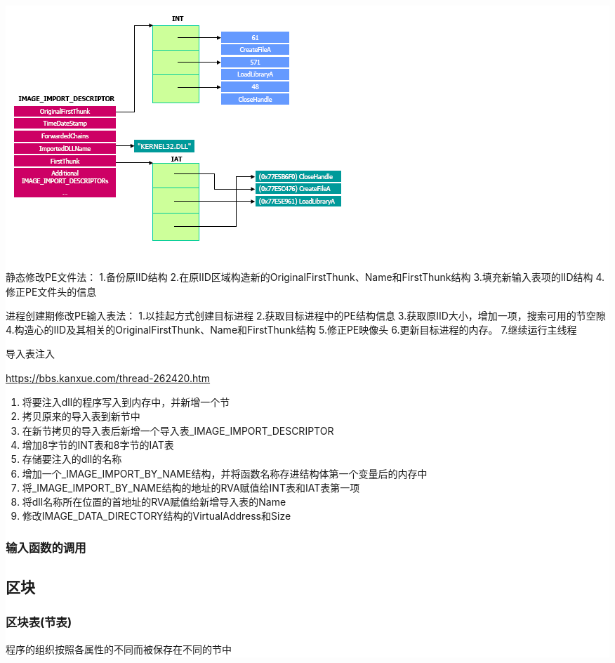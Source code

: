 ![import.jpg](asset/after_overwrite.png)

静态修改PE文件法：
1.备份原IID结构
2.在原IID区域构造新的OriginalFirstThunk、Name和FirstThunk结构
3.填充新输入表项的IID结构
4.修正PE文件头的信息

进程创建期修改PE输入表法：
1.以挂起方式创建目标进程
2.获取目标进程中的PE结构信息
3.获取原IID大小，增加一项，搜索可用的节空隙
4.构造心的IID及其相关的OriginalFirstThunk、Name和FirstThunk结构
5.修正PE映像头
6.更新目标进程的内存。
7.继续运行主线程


导入表注入

https://bbs.kanxue.com/thread-262420.htm



1. 将要注入dll的程序写入到内存中，并新增一个节
2. 拷贝原来的导入表到新节中
3. 在新节拷贝的导入表后新增一个导入表_IMAGE_IMPORT_DESCRIPTOR
4. 增加8字节的INT表和8字节的IAT表
5. 存储要注入的dll的名称
6. 增加一个_IMAGE_IMPORT_BY_NAME结构，并将函数名称存进结构体第一个变量后的内存中
7. 将_IMAGE_IMPORT_BY_NAME结构的地址的RVA赋值给INT表和IAT表第一项
8. 将dll名称所在位置的首地址的RVA赋值给新增导入表的Name
9. 修改IMAGE_DATA_DIRECTORY结构的VirtualAddress和Size



### 输入函数的调用
## 区块
### 区块表(节表)
程序的组织按照各属性的不同而被保存在不同的节中
